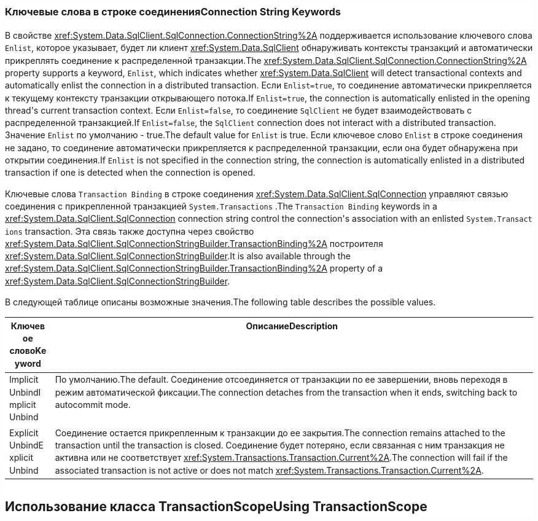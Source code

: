### <a name="connection-string-keywords"></a><span data-ttu-id="63190-121">Ключевые слова в строке соединения</span><span class="sxs-lookup"><span data-stu-id="63190-121">Connection String Keywords</span></span>  
 <span data-ttu-id="63190-122">В свойстве <xref:System.Data.SqlClient.SqlConnection.ConnectionString%2A> поддерживается использование ключевого слова `Enlist`, которое указывает, будет ли клиент <xref:System.Data.SqlClient> обнаруживать контексты транзакций и автоматически прикреплять соединение к распределенной транзакции.</span><span class="sxs-lookup"><span data-stu-id="63190-122">The <xref:System.Data.SqlClient.SqlConnection.ConnectionString%2A> property supports a keyword, `Enlist`, which indicates whether <xref:System.Data.SqlClient> will detect transactional contexts and automatically enlist the connection in a distributed transaction.</span></span> <span data-ttu-id="63190-123">Если `Enlist=true`, то соединение автоматически прикрепляется к текущему контексту транзакции открывающего потока.</span><span class="sxs-lookup"><span data-stu-id="63190-123">If `Enlist=true`, the connection is automatically enlisted in the opening thread's current transaction context.</span></span> <span data-ttu-id="63190-124">Если `Enlist=false`, то соединение `SqlClient` не будет взаимодействовать с распределенной транзакцией.</span><span class="sxs-lookup"><span data-stu-id="63190-124">If `Enlist=false`, the `SqlClient` connection does not interact with a distributed transaction.</span></span> <span data-ttu-id="63190-125">Значение `Enlist` по умолчанию - true.</span><span class="sxs-lookup"><span data-stu-id="63190-125">The default value for `Enlist` is true.</span></span> <span data-ttu-id="63190-126">Если ключевое слово `Enlist` в строке соединения не задано, то соединение автоматически прикрепляется к распределенной транзакции, если она будет обнаружена при открытии соединения.</span><span class="sxs-lookup"><span data-stu-id="63190-126">If `Enlist` is not specified in the connection string, the connection is automatically enlisted in a distributed transaction if one is detected when the connection is opened.</span></span>  
  
 <span data-ttu-id="63190-127">Ключевые слова `Transaction Binding` в строке соединения <xref:System.Data.SqlClient.SqlConnection> управляют связью соединения с прикрепленной транзакцией `System.Transactions` .</span><span class="sxs-lookup"><span data-stu-id="63190-127">The `Transaction Binding` keywords in a <xref:System.Data.SqlClient.SqlConnection> connection string control the connection's association with an enlisted `System.Transactions` transaction.</span></span> <span data-ttu-id="63190-128">Эта связь также доступна через свойство <xref:System.Data.SqlClient.SqlConnectionStringBuilder.TransactionBinding%2A> построителя <xref:System.Data.SqlClient.SqlConnectionStringBuilder>.</span><span class="sxs-lookup"><span data-stu-id="63190-128">It is also available through the <xref:System.Data.SqlClient.SqlConnectionStringBuilder.TransactionBinding%2A> property of a <xref:System.Data.SqlClient.SqlConnectionStringBuilder>.</span></span>  
  
 <span data-ttu-id="63190-129">В следующей таблице описаны возможные значения.</span><span class="sxs-lookup"><span data-stu-id="63190-129">The following table describes the possible values.</span></span>  
  
|<span data-ttu-id="63190-130">Ключевое слово</span><span class="sxs-lookup"><span data-stu-id="63190-130">Keyword</span></span>|<span data-ttu-id="63190-131">Описание</span><span class="sxs-lookup"><span data-stu-id="63190-131">Description</span></span>|  
|-------------|-----------------|  
|<span data-ttu-id="63190-132">Implicit Unbind</span><span class="sxs-lookup"><span data-stu-id="63190-132">Implicit Unbind</span></span>|<span data-ttu-id="63190-133">По умолчанию.</span><span class="sxs-lookup"><span data-stu-id="63190-133">The default.</span></span> <span data-ttu-id="63190-134">Соединение отсоединяется от транзакции по ее завершении, вновь переходя в режим автоматической фиксации.</span><span class="sxs-lookup"><span data-stu-id="63190-134">The connection detaches from the transaction when it ends, switching back to autocommit mode.</span></span>|  
|<span data-ttu-id="63190-135">Explicit Unbind</span><span class="sxs-lookup"><span data-stu-id="63190-135">Explicit Unbind</span></span>|<span data-ttu-id="63190-136">Соединение остается прикрепленным к транзакции до ее закрытия.</span><span class="sxs-lookup"><span data-stu-id="63190-136">The connection remains attached to the transaction until the transaction is closed.</span></span> <span data-ttu-id="63190-137">Соединение будет потеряно, если связанная с ним транзакция не активна или не соответствует <xref:System.Transactions.Transaction.Current%2A>.</span><span class="sxs-lookup"><span data-stu-id="63190-137">The connection will fail if the associated transaction is not active or does not match <xref:System.Transactions.Transaction.Current%2A>.</span></span>|  
  
## <a name="using-transactionscope"></a><span data-ttu-id="63190-138">Использование класса TransactionScope</span><span class="sxs-lookup"><span data-stu-id="63190-138">Using TransactionScope</span></span>  